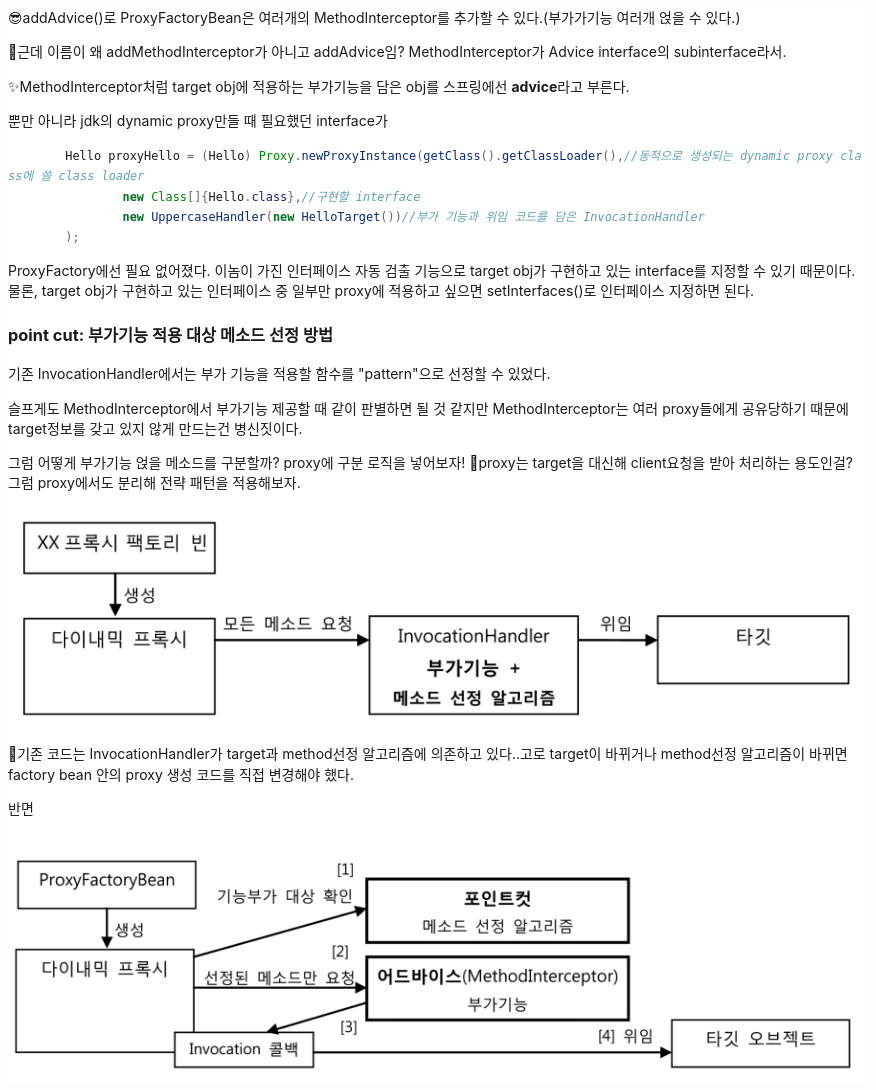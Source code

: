 😎addAdvice()로 ProxyFactoryBean은 여러개의 MethodInterceptor를 추가할 수 있다.(부가가기능 여러개 얹을 수 있다.)

🤔근데 이름이 왜 addMethodInterceptor가 아니고 addAdvice임?
MethodInterceptor가 Advice interface의 subinterface라서.

✨MethodInterceptor처럼 target obj에 적용하는 부가기능을 담은 obj를 스프링에선  **advice**라고 부른다.

뿐만 아니라 jdk의 dynamic proxy만들 때 필요했던 interface가 

```java
        Hello proxyHello = (Hello) Proxy.newProxyInstance(getClass().getClassLoader(),//동적으로 생성되는 dynamic proxy class에 쓸 class loader
                new Class[]{Hello.class},//구현할 interface
                new UppercaseHandler(new HelloTarget())//부가 기능과 위임 코드를 담은 InvocationHandler
        );
```

ProxyFactory에선 필요 없어졌다. 이놈이 가진 인터페이스 자동 검출 기능으로 target obj가 구현하고 있는 interface를 지정할 수 있기 때문이다. 
물론, target obj가 구현하고 있는 인터페이스 중 일부만 proxy에 적용하고 싶으면 setInterfaces()로 인터페이스 지정하면 된다.



### point cut: 부가기능 적용 대상 메소드 선정 방법

기존 InvocationHandler에서는 부가 기능을 적용할 함수를 "pattern"으로 선정할 수 있었다. 

슬프게도 MethodInterceptor에서 부가기능 제공할 때 같이 판별하면 될 것 같지만 MethodInterceptor는 여러 proxy들에게 공유당하기 때문에 target정보를 갖고 있지 않게 만드는건 병신짓이다. 

그럼 어떻게 부가기능 얹을 메소드를 구분할까?
proxy에 구분 로직을 넣어보자!
🤔proxy는 target을 대신해 client요청을 받아 처리하는 용도인걸?
그럼 proxy에서도 분리해 전략 패턴을 적용해보자.

![image-20230814001332621](./assets/image-20230814001332621.png)

🤔기존 코드는 InvocationHandler가 target과 method선정 알고리즘에 의존하고 있다..고로 target이 바뀌거나 method선정 알고리즘이 바뀌면 factory bean 안의 proxy 생성 코드를 직접 변경해야 했다. 

반면

![image-20230814001534354](./assets/image-20230814001534354.png)
